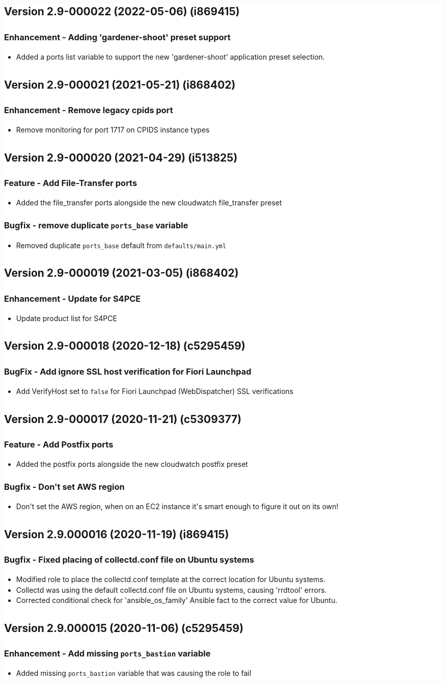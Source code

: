 ## Version 2.9-000022 (2022-05-06) (i869415)
### Enhancement - Adding 'gardener-shoot' preset support
* Added a ports list variable to support the new 'gardener-shoot' application preset selection.

## Version 2.9-000021 (2021-05-21) (i868402)
### Enhancement - Remove legacy cpids port
* Remove monitoring for port 1717 on CPIDS instance types

## Version 2.9-000020 (2021-04-29) (i513825)
### Feature - Add File-Transfer ports
* Added the file_transfer ports alongside the new cloudwatch file_transfer preset

### Bugfix - remove duplicate `ports_base` variable
* Removed duplicate `ports_base` default from `defaults/main.yml`

## Version 2.9-000019 (2021-03-05) (i868402)
### Enhancement - Update for S4PCE
* Update product list for S4PCE

## Version 2.9-000018 (2020-12-18) (c5295459)
### BugFix - Add ignore SSL host verification for Fiori Launchpad
* Add VerifyHost set to `false` for Fiori Launchpad (WebDispatcher) SSL verifications

## Version 2.9-000017 (2020-11-21) (c5309377)
### Feature - Add Postfix ports
* Added the postfix ports alongside the new cloudwatch postfix preset

### Bugfix - Don't set AWS region
* Don't set the AWS region, when on an EC2 instance it's smart enough to figure it out on its own!

## Version 2.9.000016 (2020-11-19) (i869415)
### Bugfix - Fixed placing of collectd.conf file on Ubuntu systems
* Modified role to place the collectd.conf template at the correct location for Ubuntu systems.
* Collectd was using the default collectd.conf file on Ubuntu systems, causing 'rrdtool' errors.
* Corrected conditional check for 'ansible_os_family' Ansible fact to the correct value for Ubuntu.

## Version 2.9.000015 (2020-11-06) (c5295459)
### Enhancement - Add missing `ports_bastion` variable
* Added missing `ports_bastion` variable that was causing the role to fail
